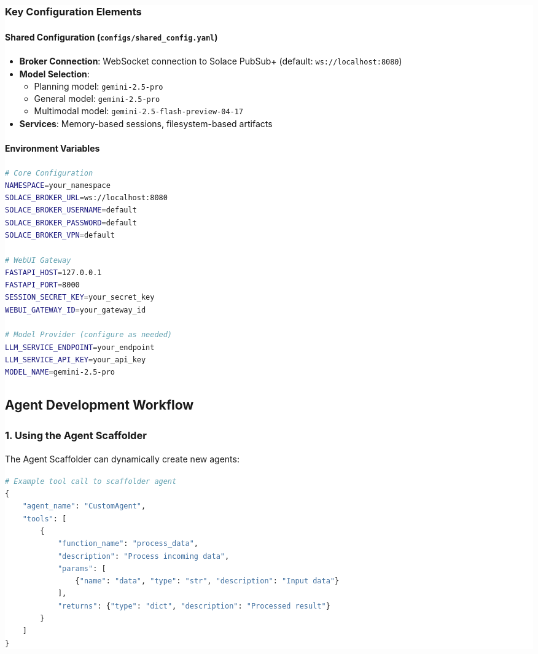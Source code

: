 ### Key Configuration Elements

#### Shared Configuration (`configs/shared_config.yaml`)
- **Broker Connection**: WebSocket connection to Solace PubSub+ (default: `ws://localhost:8080`)
- **Model Selection**: 
  - Planning model: `gemini-2.5-pro`
  - General model: `gemini-2.5-pro` 
  - Multimodal model: `gemini-2.5-flash-preview-04-17`
- **Services**: Memory-based sessions, filesystem-based artifacts

#### Environment Variables
```bash
# Core Configuration
NAMESPACE=your_namespace
SOLACE_BROKER_URL=ws://localhost:8080
SOLACE_BROKER_USERNAME=default
SOLACE_BROKER_PASSWORD=default
SOLACE_BROKER_VPN=default

# WebUI Gateway
FASTAPI_HOST=127.0.0.1
FASTAPI_PORT=8000
SESSION_SECRET_KEY=your_secret_key
WEBUI_GATEWAY_ID=your_gateway_id

# Model Provider (configure as needed)
LLM_SERVICE_ENDPOINT=your_endpoint
LLM_SERVICE_API_KEY=your_api_key
MODEL_NAME=gemini-2.5-pro
```

## Agent Development Workflow

### 1. Using the Agent Scaffolder
The Agent Scaffolder can dynamically create new agents:

```python
# Example tool call to scaffolder agent
{
    "agent_name": "CustomAgent",
    "tools": [
        {
            "function_name": "process_data",
            "description": "Process incoming data",
            "params": [
                {"name": "data", "type": "str", "description": "Input data"}
            ],
            "returns": {"type": "dict", "description": "Processed result"}
        }
    ]
}
```
